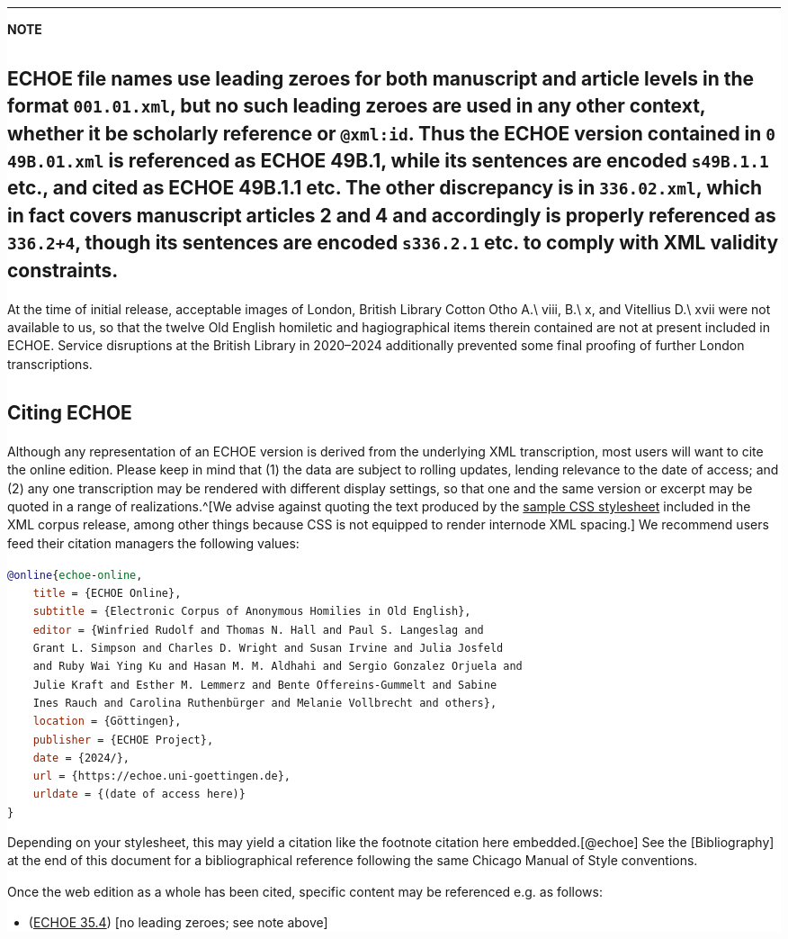 --------------------------------------------------------------------------------------
**NOTE**

ECHOE __file names__ use leading zeroes for both manuscript and article levels in the format `001.01.xml`, but no such leading zeroes are used in any other context, whether it be scholarly reference or `@xml:id`. Thus the ECHOE version contained in `049B.01.xml` is referenced as ECHOE 49B.1, while its sentences are encoded `s49B.1.1` etc., and cited as ECHOE 49B.1.1 etc. The other discrepancy is in `336.02.xml`, which in fact covers manuscript articles 2 and 4 and accordingly is properly referenced as `336.2+4`, though its sentences are encoded `s336.2.1` etc. to comply with XML validity constraints.
--------------------------------------------------------------------------------------

At the time of initial release, acceptable images of London, British Library Cotton Otho A.\ viii, B.\ x, and Vitellius D.\ xvii were not available to us, so that the twelve Old English homiletic and hagiographical items therein contained are not at present included in ECHOE. Service disruptions at the British Library in 2020–2024 additionally prevented some final proofing of further London transcriptions.

## Citing ECHOE

Although any representation of an ECHOE version is derived from the underlying XML transcription, most users will want to cite the online edition. Please keep in mind that (1) the data are subject to rolling updates, lending relevance to the date of access; and (2) any one transcription may be rendered with different display settings, so that one and the same version or excerpt may be quoted in a range of realizations.^[We advise against quoting the text produced by the [sample CSS stylesheet](https://github.com/ECHOEProject/echoe/blob/main/misc/style.css) included in the XML corpus release, among other things because CSS is not equipped to render internode XML spacing.] We recommend users feed their citation managers the following values:

```bibtex
@online{echoe-online,
	title = {ECHOE Online},
	subtitle = {Electronic Corpus of Anonymous Homilies in Old English},
	editor = {Winfried Rudolf and Thomas N. Hall and Paul S. Langeslag and
	Grant L. Simpson and Charles D. Wright and Susan Irvine and Julia Josfeld
	and Ruby Wai Ying Ku and Hasan M. M. Aldhahi and Sergio Gonzalez Orjuela and
	Julie Kraft and Esther M. Lemmerz and Bente Offereins-Gummelt and Sabine
	Ines Rauch and Carolina Ruthenbürger and Melanie Vollbrecht and others},
	location = {Göttingen},
	publisher = {ECHOE Project},
	date = {2024/},
	url = {https://echoe.uni-goettingen.de},
	urldate = {(date of access here)}
}
```

Depending on your stylesheet, this may yield a citation like the footnote citation here embedded.[@echoe] See the [Bibliography] at the end of this document for a bibliographical reference following the same Chicago Manual of Style conventions.

Once the web edition as a whole has been cited, specific content may be referenced e.g. as follows:

- ([ECHOE 35.4](https://echoe.uni-goettingen.de/#/versions/35.4)) [no leading zeroes; see note above]
